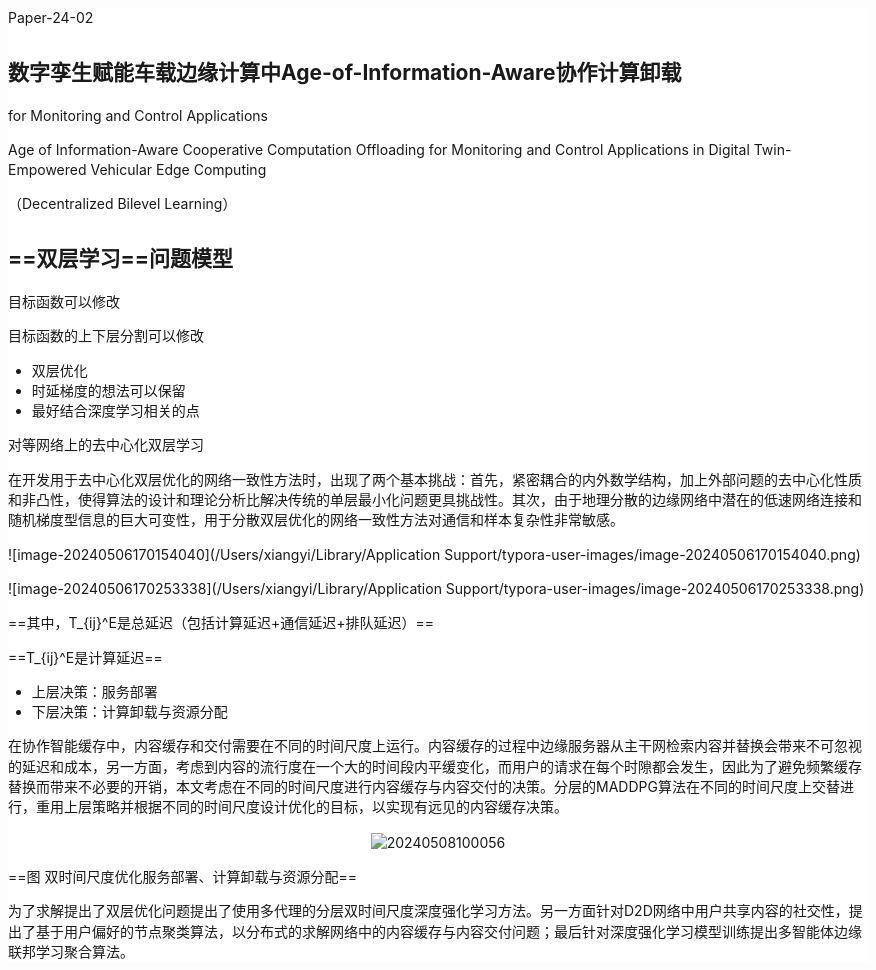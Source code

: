

Paper-24-02



## 数字孪生赋能车载边缘计算中**Age-of-Information-Aware协作计算卸载** 

for Monitoring and Control Applications 



Age of Information-Aware Cooperative Computation Offloading for Monitoring and Control Applications in Digital Twin-Empowered Vehicular Edge Computing 

（Decentralized Bilevel Learning）


##   ==双层学习==问题模型

目标函数可以修改

目标函数的上下层分割可以修改

- 双层优化
- 时延梯度的想法可以保留
- 最好结合深度学习相关的点

对等网络上的去中心化双层学习



在开发用于去中心化双层优化的网络一致性方法时，出现了两个基本挑战：首先，紧密耦合的内外数学结构，加上外部问题的去中心化性质和非凸性，使得算法的设计和理论分析比解决传统的单层最小化问题更具挑战性。其次，由于地理分散的边缘网络中潜在的低速网络连接和随机梯度型信息的巨大可变性，用于分散双层优化的网络一致性方法对通信和样本复杂性非常敏感。

![image-20240506170154040](/Users/xiangyi/Library/Application Support/typora-user-images/image-20240506170154040.png)



![image-20240506170253338](/Users/xiangyi/Library/Application Support/typora-user-images/image-20240506170253338.png)

==其中，T_{ij}^E是总延迟（包括计算延迟+通信延迟+排队延迟）==

==T_{ij}^E是计算延迟==

* 上层决策：服务部署
* 下层决策：计算卸载与资源分配



在协作智能缓存中，内容缓存和交付需要在不同的时间尺度上运行。内容缓存的过程中边缘服务器从主干网检索内容并替换会带来不可忽视的延迟和成本，另一方面，考虑到内容的流行度在一个大的时间段内平缓变化，而用户的请求在每个时隙都会发生，因此为了避免频繁缓存替换而带来不必要的开销，本文考虑在不同的时间尺度进行内容缓存与内容交付的决策。分层的MADDPG算法在不同的时间尺度上交替进行，重用上层策略并根据不同的时间尺度设计优化的目标，以实现有远见的内容缓存决策。


<div align="center"><img src="https://fastly.jsdelivr.net/gh/wlchenGG/myPictureBed@main/images/20240508100056.png" alt="20240508100056" width="700px" align="center"/></div>

==图 双时间尺度优化服务部署、计算卸载与资源分配==



为了求解提出了双层优化问题提出了使用多代理的分层双时间尺度深度强化学习方法。另一方面针对D2D网络中用户共享内容的社交性，提出了基于用户偏好的节点聚类算法，以分布式的求解网络中的内容缓存与内容交付问题；最后针对深度强化学习模型训练提出多智能体边缘联邦学习聚合算法。
